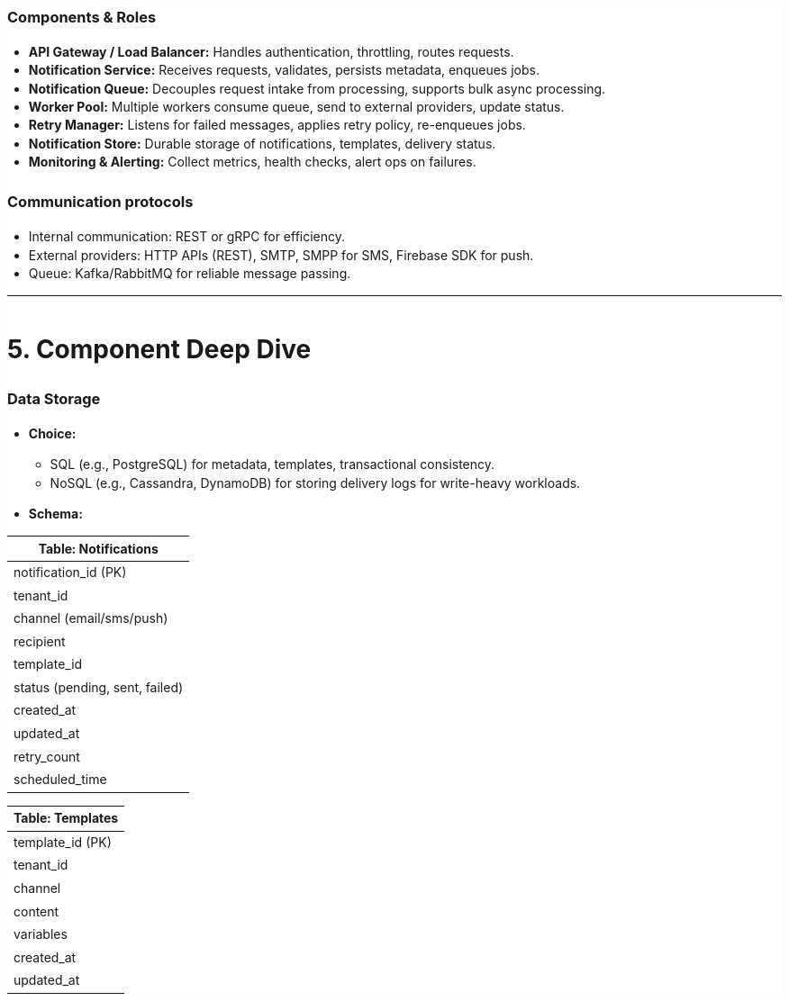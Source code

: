 ### Components & Roles

* **API Gateway / Load Balancer:** Handles authentication, throttling, routes requests.
* **Notification Service:** Receives requests, validates, persists metadata, enqueues jobs.
* **Notification Queue:** Decouples request intake from processing, supports bulk async processing.
* **Worker Pool:** Multiple workers consume queue, send to external providers, update status.
* **Retry Manager:** Listens for failed messages, applies retry policy, re-enqueues jobs.
* **Notification Store:** Durable storage of notifications, templates, delivery status.
* **Monitoring & Alerting:** Collect metrics, health checks, alert ops on failures.

### Communication protocols

* Internal communication: REST or gRPC for efficiency.
* External providers: HTTP APIs (REST), SMTP, SMPP for SMS, Firebase SDK for push.
* Queue: Kafka/RabbitMQ for reliable message passing.

---

# 5. Component Deep Dive

### Data Storage

* **Choice:**

  * SQL (e.g., PostgreSQL) for metadata, templates, transactional consistency.
  * NoSQL (e.g., Cassandra, DynamoDB) for storing delivery logs for write-heavy workloads.
* **Schema:**

| Table: Notifications           |
| ------------------------------ |
| notification\_id (PK)          |
| tenant\_id                     |
| channel (email/sms/push)       |
| recipient                      |
| template\_id                   |
| status (pending, sent, failed) |
| created\_at                    |
| updated\_at                    |
| retry\_count                   |
| scheduled\_time                |

| Table: Templates  |
| ----------------- |
| template\_id (PK) |
| tenant\_id        |
| channel           |
| content           |
| variables         |
| created\_at       |
| updated\_at       |
